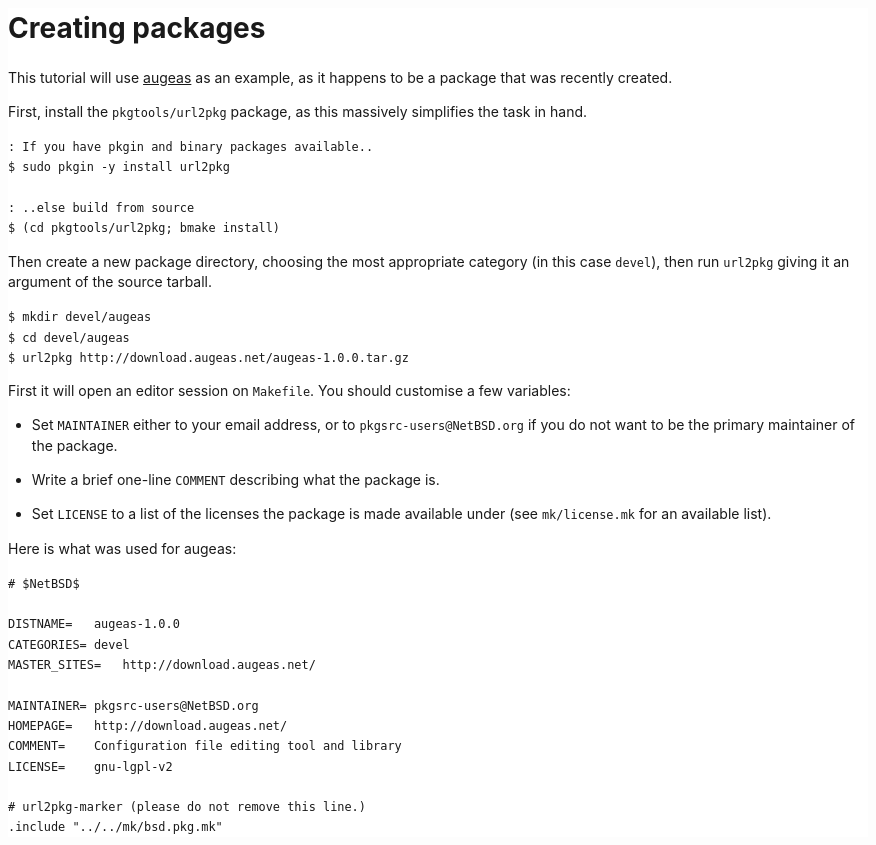 # Creating packages

This tutorial will use [augeas](http://augeas.net/) as an example, as it
happens to be a package that was recently created.

First, install the `pkgtools/url2pkg` package, as this massively simplifies the
task in hand.

```console
: If you have pkgin and binary packages available..
$ sudo pkgin -y install url2pkg

: ..else build from source
$ (cd pkgtools/url2pkg; bmake install)
```

Then create a new package directory, choosing the most appropriate category (in
this case `devel`), then run `url2pkg` giving it an argument of the source
tarball.

```console
$ mkdir devel/augeas
$ cd devel/augeas
$ url2pkg http://download.augeas.net/augeas-1.0.0.tar.gz
```

First it will open an editor session on `Makefile`.  You should customise a few
variables:

* Set `MAINTAINER` either to your email address, or to
  `pkgsrc-users@NetBSD.org` if you do not want to be the primary maintainer of
  the package.

* Write a brief one-line `COMMENT` describing what the package is.

* Set `LICENSE` to a list of the licenses the package is made available under
  (see `mk/license.mk` for an available list).

Here is what was used for augeas:

```make
# $NetBSD$

DISTNAME=	augeas-1.0.0
CATEGORIES=	devel
MASTER_SITES=	http://download.augeas.net/

MAINTAINER=	pkgsrc-users@NetBSD.org
HOMEPAGE=	http://download.augeas.net/
COMMENT=	Configuration file editing tool and library
LICENSE=	gnu-lgpl-v2

# url2pkg-marker (please do not remove this line.)
.include "../../mk/bsd.pkg.mk"
```
